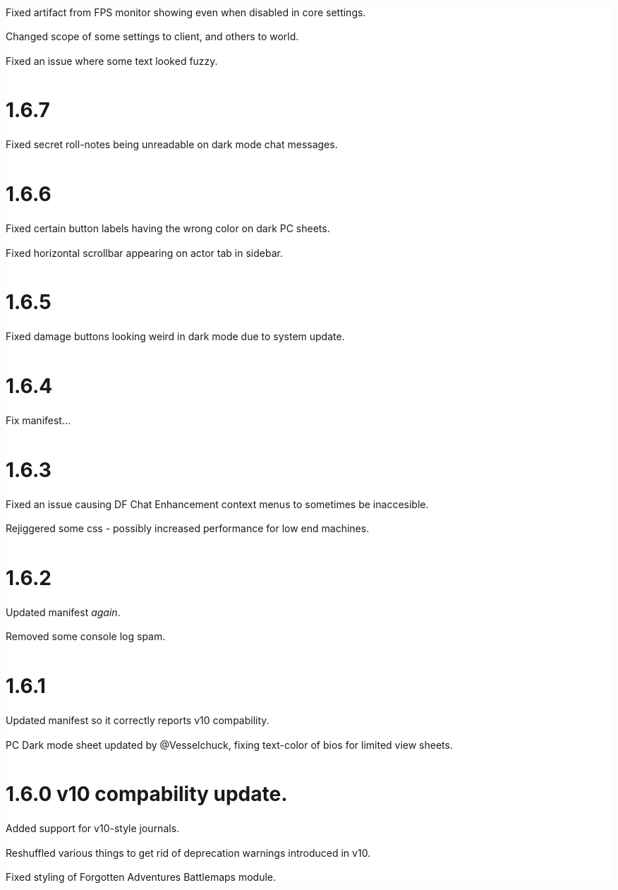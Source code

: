 Fixed artifact from FPS monitor showing even when disabled in core settings.

Changed scope of some settings to client, and others to world.

Fixed an issue where some text looked fuzzy.

# 1.6.7

Fixed secret roll-notes being unreadable on dark mode chat messages.

# 1.6.6

Fixed certain button labels having the wrong color on dark PC sheets.

Fixed horizontal scrollbar appearing on actor tab in sidebar.

# 1.6.5

Fixed damage buttons looking weird in dark mode due to system update.

# 1.6.4

Fix manifest...

# 1.6.3

Fixed an issue causing DF Chat Enhancement context menus to sometimes be inaccesible.

Rejiggered some css - possibly increased performance for low end machines.

# 1.6.2

Updated manifest _again_.

Removed some console log spam.

# 1.6.1

Updated manifest so it correctly reports v10 compability.

PC Dark mode sheet updated by @Vesselchuck, fixing text-color of bios for limited view sheets.

# 1.6.0 v10 compability update.

Added support for v10-style journals.

Reshuffled various things to get rid of deprecation warnings introduced in v10.

Fixed styling of Forgotten Adventures Battlemaps module.
